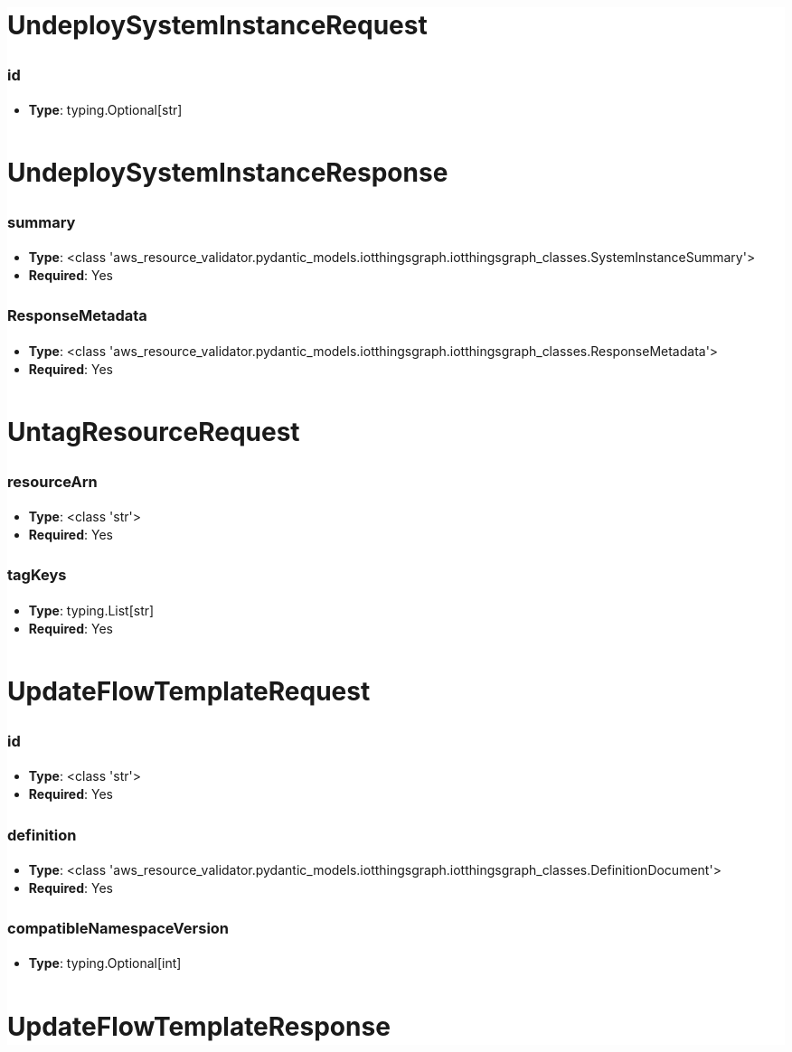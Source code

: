 
# UndeploySystemInstanceRequest

### id
- **Type**: typing.Optional[str]


# UndeploySystemInstanceResponse

### summary
- **Type**: <class 'aws_resource_validator.pydantic_models.iotthingsgraph.iotthingsgraph_classes.SystemInstanceSummary'>
- **Required**: Yes

### ResponseMetadata
- **Type**: <class 'aws_resource_validator.pydantic_models.iotthingsgraph.iotthingsgraph_classes.ResponseMetadata'>
- **Required**: Yes


# UntagResourceRequest

### resourceArn
- **Type**: <class 'str'>
- **Required**: Yes

### tagKeys
- **Type**: typing.List[str]
- **Required**: Yes


# UpdateFlowTemplateRequest

### id
- **Type**: <class 'str'>
- **Required**: Yes

### definition
- **Type**: <class 'aws_resource_validator.pydantic_models.iotthingsgraph.iotthingsgraph_classes.DefinitionDocument'>
- **Required**: Yes

### compatibleNamespaceVersion
- **Type**: typing.Optional[int]


# UpdateFlowTemplateResponse
